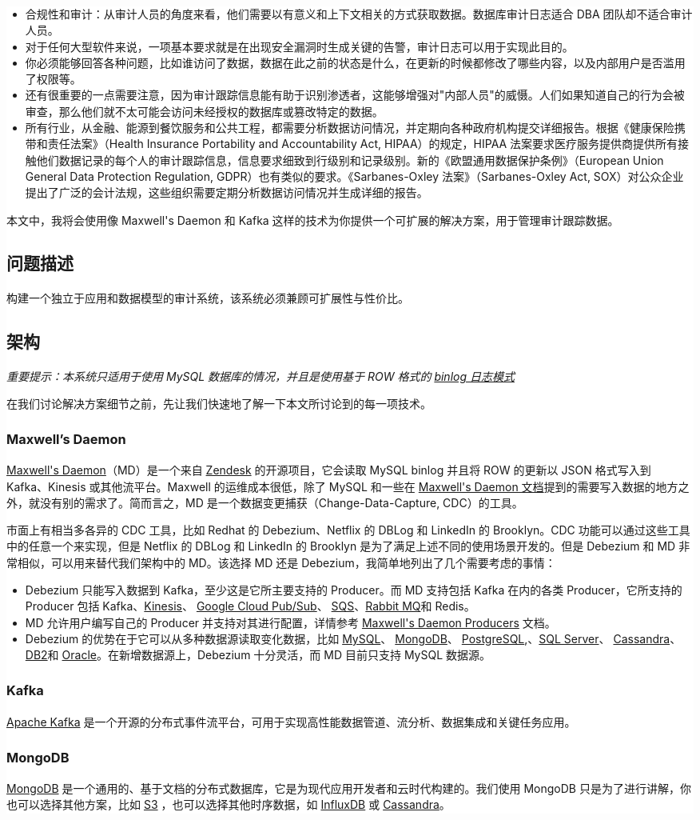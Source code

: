 * 合规性和审计：从审计人员的角度来看，他们需要以有意义和上下文相关的方式获取数据。数据库审计日志适合 DBA 团队却不适合审计人员。
* 对于任何大型软件来说，一项基本要求就是在出现安全漏洞时生成关键的告警，审计日志可以用于实现此目的。
* 你必须能够回答各种问题，比如谁访问了数据，数据在此之前的状态是什么，在更新的时候都修改了哪些内容，以及内部用户是否滥用了权限等。
* 还有很重要的一点需要注意，因为审计跟踪信息能有助于识别渗透者，这能够增强对"内部人员"的威慑。人们如果知道自己的行为会被审查，那么他们就不太可能会访问未经授权的数据库或篡改特定的数据。
* 所有行业，从金融、能源到餐饮服务和公共工程，都需要分析数据访问情况，并定期向各种政府机构提交详细报告。根据《健康保险携带和责任法案》（Health Insurance Portability and Accountability Act, HIPAA）的规定，HIPAA 法案要求医疗服务提供商提供所有接触他们数据记录的每个人的审计跟踪信息，信息要求细致到行级别和记录级别。新的《欧盟通用数据保护条例》（European Union General Data Protection Regulation, GDPR）也有类似的要求。《Sarbanes-Oxley 法案》（Sarbanes-Oxley Act, SOX）对公众企业提出了广泛的会计法规，这些组织需要定期分析数据访问情况并生成详细的报告。

本文中，我将会使用像 Maxwell's Daemon 和 Kafka 这样的技术为你提供一个可扩展的解决方案，用于管理审计跟踪数据。

问题描述
-----------------

构建一个独立于应用和数据模型的审计系统，该系统必须兼顾可扩展性与性价比。

架构
------------

_重要提示：本系统只适用于使用 MySQL 数据库的情况，并且是使用基于 ROW 格式的 [binlog 日志模式](https://dev.mysql.com/doc/refman/5.7/en/binary-log-formats.html)_

在我们讨论解决方案细节之前，先让我们快速地了解一下本文所讨论到的每一项技术。

### Maxwell’s Daemon

[Maxwell's Daemon](https://maxwells-daemon.io/)（MD）是一个来自 [Zendesk](https://www.zendesk.com/) 的开源项目，它会读取 MySQL binlog 并且将 ROW 的更新以 JSON 格式写入到 Kafka、Kinesis 或其他流平台。Maxwell 的运维成本很低，除了 MySQL 和一些在 [Maxwell's Daemon 文档](https://maxwells-daemon.io/)提到的需要写入数据的地方之外，就没有别的需求了。简而言之，MD 是一个数据变更捕获（Change-Data-Capture, CDC）的工具。

市面上有相当多各异的 CDC 工具，比如 Redhat 的 Debezium、Netflix 的 DBLog 和 LinkedIn 的 Brooklyn。CDC 功能可以通过这些工具中的任意一个来实现，但是 Netflix 的 DBLog 和 LinkedIn 的
Brooklyn 是为了满足上述不同的使用场景开发的。但是 Debezium 和 MD 非常相似，可以用来替代我们架构中的 MD。该选择 MD 还是 Debezium，我简单地列出了几个需要考虑的事情：

*  Debezium 只能写入数据到 Kafka，至少这是它所主要支持的 Producer。而 MD 支持包括 Kafka 在内的各类 Producer，它所支持的 Producer 包括 Kafka、[Kinesis](https://aws.amazon.com/kinesis/)、 [Google Cloud Pub/Sub](https://cloud.google.com/pubsub/docs/overview)、 [SQS](https://aws.amazon.com/sqs/)、[Rabbit MQ](https://www.rabbitmq.com/)和 Redis。
*   MD 允许用户编写自己的 Producer 并支持对其进行配置，详情参考 [Maxwell's Daemon Producers](https://maxwells-daemon.io/producers/) 文档。
*   Debezium 的优势在于它可以从多种数据源读取变化数据，比如 [MySQL](https://www.mysql.com/)、 [MongoDB](https://www.mongodb.com/)、 [PostgreSQL](https://www.postgresql.org/),、[SQL Server](https://www.microsoft.com/en-in/sql-server/)、 [Cassandra](http://cassandra.apache.org/)、[DB2](https://www.ibm.com/in-en/products/db2-database)和 [Oracle](https://www.oracle.com/index.html)。在新增数据源上，Debezium 十分灵活，而 MD 目前只支持 MySQL 数据源。

### Kafka

[Apache Kafka](https://kafka.apache.org/)  是一个开源的分布式事件流平台，可用于实现高性能数据管道、流分析、数据集成和关键任务应用。

### MongoDB

[MongoDB](https://www.mongodb.com/) 是一个通用的、基于文档的分布式数据库，它是为现代应用开发者和云时代构建的。我们使用 MongoDB 只是为了进行讲解，你也可以选择其他方案，比如 [S3](https://aws.amazon.com/s3/) ，也可以选择其他时序数据，如 [InfluxDB](https://www.influxdata.com/) 或 [Cassandra](http://cassandra.apache.org/)。
